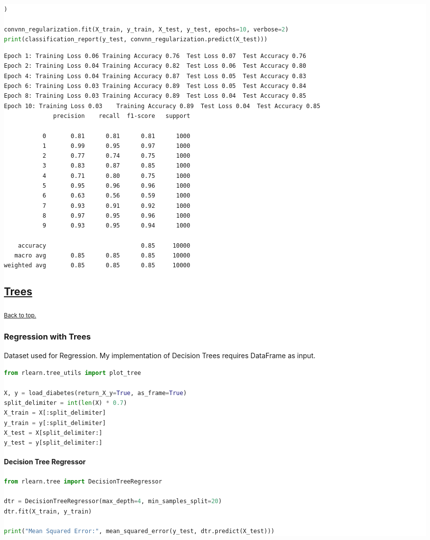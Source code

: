 ```python
)

convnn_regularization.fit(X_train, y_train, X_test, y_test, epochs=10, verbose=2)
print(classification_report(y_test, convnn_regularization.predict(X_test)))
```

    Epoch 1: Training Loss 0.06	Training Accuracy 0.76	Test Loss 0.07	Test Accuracy 0.76
    Epoch 2: Training Loss 0.04	Training Accuracy 0.82	Test Loss 0.06	Test Accuracy 0.80
    Epoch 4: Training Loss 0.04	Training Accuracy 0.87	Test Loss 0.05	Test Accuracy 0.83
    Epoch 6: Training Loss 0.03	Training Accuracy 0.89	Test Loss 0.05	Test Accuracy 0.84
    Epoch 8: Training Loss 0.03	Training Accuracy 0.89	Test Loss 0.04	Test Accuracy 0.85
    Epoch 10: Training Loss 0.03	Training Accuracy 0.89	Test Loss 0.04	Test Accuracy 0.85
                  precision    recall  f1-score   support
    
               0       0.81      0.81      0.81      1000
               1       0.99      0.95      0.97      1000
               2       0.77      0.74      0.75      1000
               3       0.83      0.87      0.85      1000
               4       0.71      0.80      0.75      1000
               5       0.95      0.96      0.96      1000
               6       0.63      0.56      0.59      1000
               7       0.93      0.91      0.92      1000
               8       0.97      0.95      0.96      1000
               9       0.93      0.95      0.94      1000
    
        accuracy                           0.85     10000
       macro avg       0.85      0.85      0.85     10000
    weighted avg       0.85      0.85      0.85     10000
    
    

## [Trees](rlearn/tree.py)  
<sub>[Back to top.](#table-of-contents)</sub>

### Regression with Trees

Dataset used for Regression. My implementation of Decision Trees requires DataFrame as input.


```python
from rlearn.tree_utils import plot_tree

X, y = load_diabetes(return_X_y=True, as_frame=True)
split_delimiter = int(len(X) * 0.7)
X_train = X[:split_delimiter]
y_train = y[:split_delimiter]
X_test = X[split_delimiter:]
y_test = y[split_delimiter:]
```

#### Decision Tree Regressor


```python
from rlearn.tree import DecisionTreeRegressor

dtr = DecisionTreeRegressor(max_depth=4, min_samples_split=20)
dtr.fit(X_train, y_train)

print("Mean Squared Error:", mean_squared_error(y_test, dtr.predict(X_test)))
```
